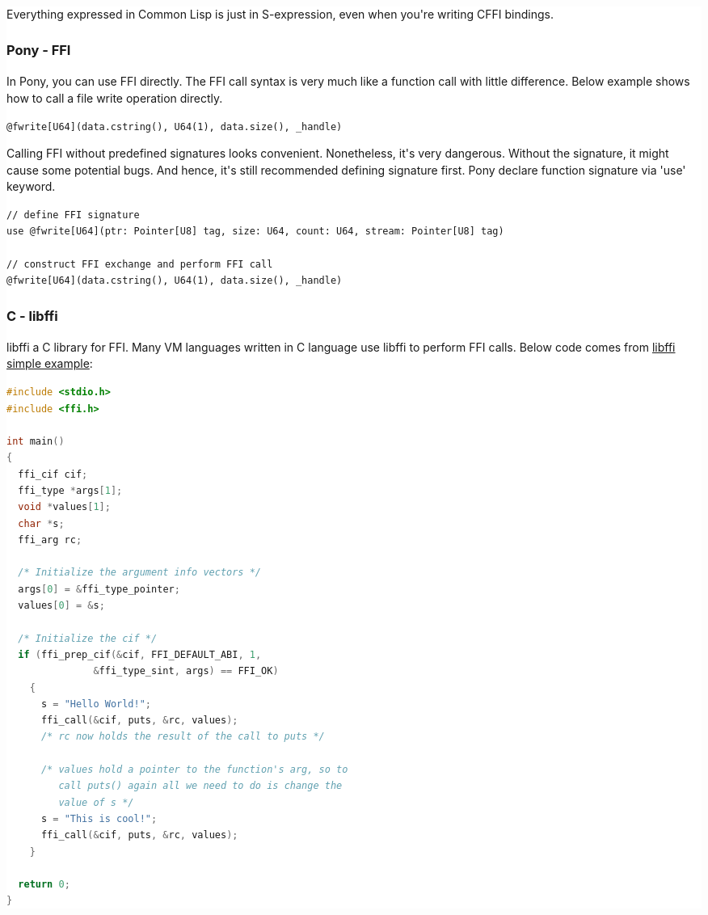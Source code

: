 Everything expressed in Common Lisp is just in S-expression, even when you're writing CFFI bindings.

### Pony - FFI

In Pony, you can use FFI directly. The FFI call syntax is very much like a function call with little difference. Below example shows how to call a file write operation directly.

```pony
@fwrite[U64](data.cstring(), U64(1), data.size(), _handle)
```

Calling FFI without predefined signatures looks convenient. Nonetheless, it's very dangerous. Without the signature, it might cause some potential bugs. And hence, it's still recommended defining signature first. Pony declare function signature via 'use' keyword.

```pony
// define FFI signature
use @fwrite[U64](ptr: Pointer[U8] tag, size: U64, count: U64, stream: Pointer[U8] tag)

// construct FFI exchange and perform FFI call
@fwrite[U64](data.cstring(), U64(1), data.size(), _handle)
```

### C - libffi

libffi a C library for FFI. Many VM languages written in C language use libffi to perform FFI calls.  Below code comes from [libffi simple example](http://www.chiark.greenend.org.uk/doc/libffi-dev/html/Simple-Example.html#Simple-Example):

```c
#include <stdio.h>
#include <ffi.h>

int main()
{
  ffi_cif cif;
  ffi_type *args[1];
  void *values[1];
  char *s;
  ffi_arg rc;
  
  /* Initialize the argument info vectors */    
  args[0] = &ffi_type_pointer;
  values[0] = &s;
  
  /* Initialize the cif */
  if (ffi_prep_cif(&cif, FFI_DEFAULT_ABI, 1, 
               &ffi_type_sint, args) == FFI_OK)
    {
      s = "Hello World!";
      ffi_call(&cif, puts, &rc, values);
      /* rc now holds the result of the call to puts */
      
      /* values hold a pointer to the function's arg, so to 
         call puts() again all we need to do is change the 
         value of s */
      s = "This is cool!";
      ffi_call(&cif, puts, &rc, values);
    }
  
  return 0;
}
```
